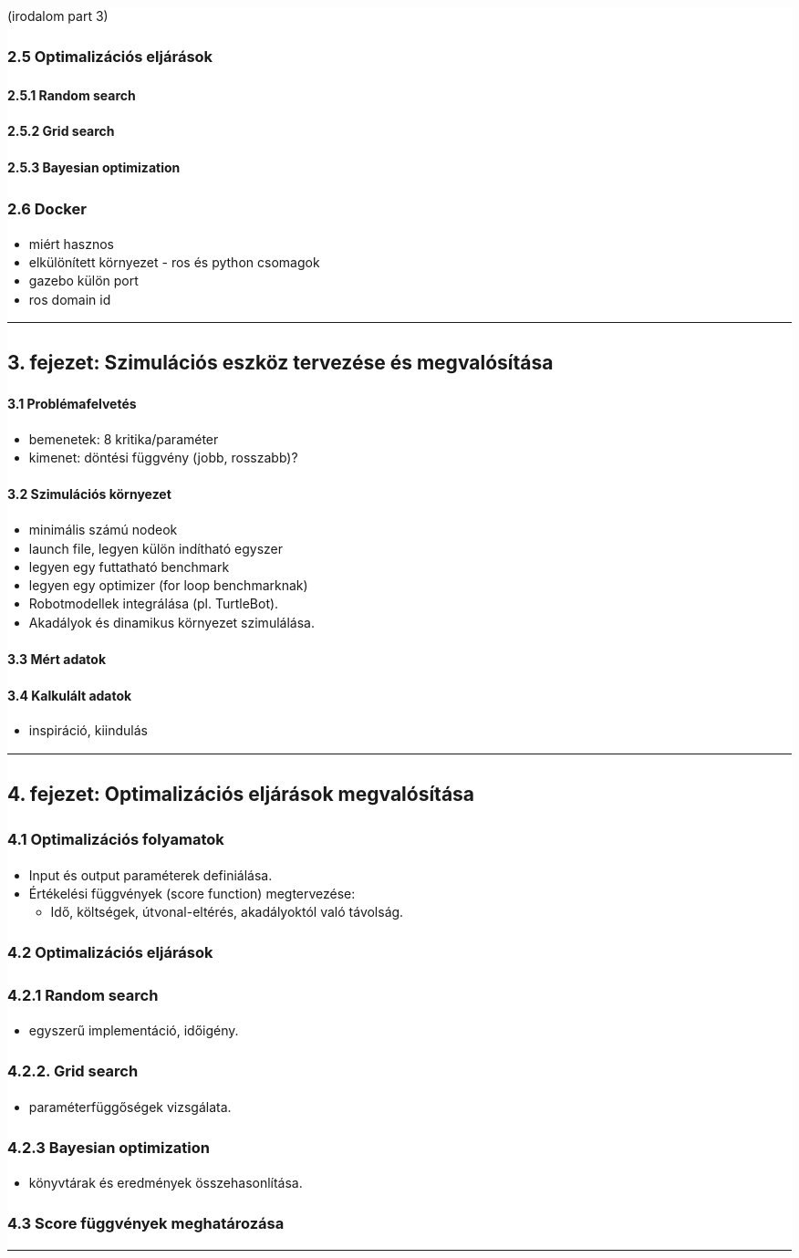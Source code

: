 (irodalom part 3)
### 2.5 Optimalizációs eljárások
#### 2.5.1 Random search
#### 2.5.2 Grid search
#### 2.5.3 Bayesian optimization

### 2.6 Docker
- miért hasznos
- elkülönített környezet - ros és python csomagok
- gazebo külön port
- ros domain id

---

## 3. fejezet: Szimulációs eszköz tervezése és megvalósítása
#### 3.1 Problémafelvetés
- bemenetek: 8 kritika/paraméter
- kimenet: döntési függvény (jobb, rosszabb)?
#### 3.2 Szimulációs környezet
- minimális számú nodeok
- launch file, legyen külön indítható egyszer
- legyen egy futtatható benchmark
- legyen egy optimizer (for loop benchmarknak)
- Robotmodellek integrálása (pl. TurtleBot).
- Akadályok és dinamikus környezet szimulálása.
#### 3.3 Mért adatok
#### 3.4 Kalkulált adatok
- inspiráció, kiindulás

---

## 4. fejezet: Optimalizációs eljárások megvalósítása
### 4.1 Optimalizációs folyamatok
- Input és output paraméterek definiálása.
- Értékelési függvények (score function) megtervezése:
  - Idő, költségek, útvonal-eltérés, akadályoktól való távolság.
### 4.2 Optimalizációs eljárások
### 4.2.1 Random search
- egyszerű implementáció, időigény.
### 4.2.2. Grid search
- paraméterfüggőségek vizsgálata.
### 4.2.3 Bayesian optimization
- könyvtárak és eredmények összehasonlítása.
### 4.3 Score függvények meghatározása

---